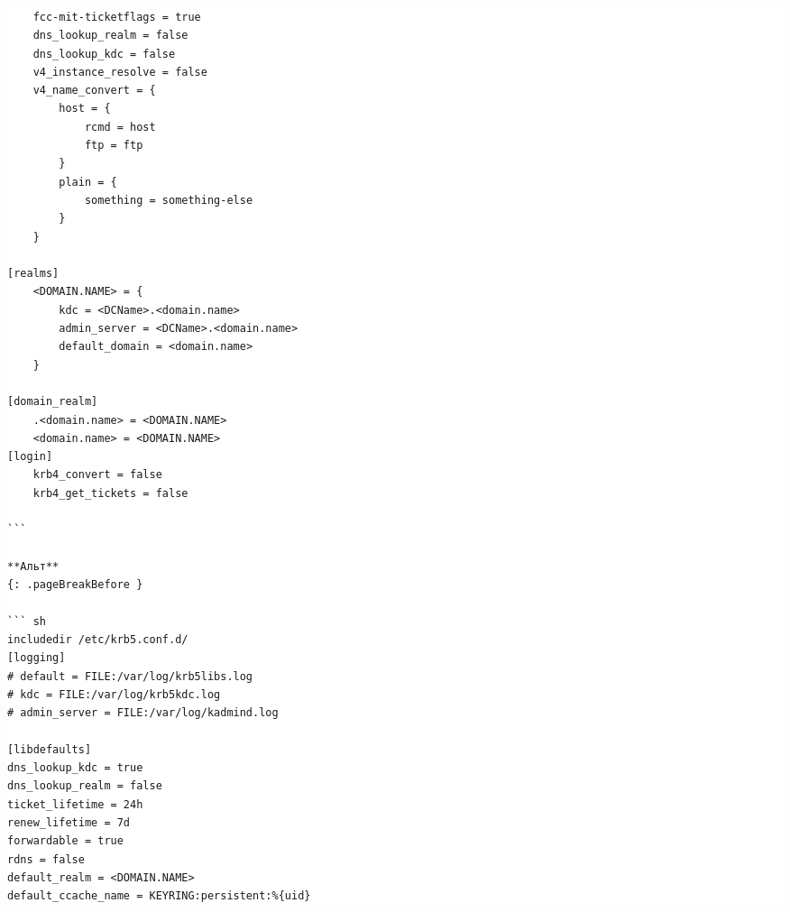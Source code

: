         fcc-mit-ticketflags = true
        dns_lookup_realm = false
        dns_lookup_kdc = false
        v4_instance_resolve = false
        v4_name_convert = {
            host = {
                rcmd = host
                ftp = ftp
            }
            plain = {
                something = something-else
            }
        }

    [realms]
        <DOMAIN.NAME> = {
            kdc = <DCName>.<domain.name>
            admin_server = <DCName>.<domain.name>
            default_domain = <domain.name>
        }

    [domain_realm]
        .<domain.name> = <DOMAIN.NAME>
        <domain.name> = <DOMAIN.NAME>
    [login]
        krb4_convert = false
        krb4_get_tickets = false

    ```

    **Альт**
    {: .pageBreakBefore }

    ``` sh
    includedir /etc/krb5.conf.d/
    [logging]
    # default = FILE:/var/log/krb5libs.log
    # kdc = FILE:/var/log/krb5kdc.log
    # admin_server = FILE:/var/log/kadmind.log

    [libdefaults]
    dns_lookup_kdc = true
    dns_lookup_realm = false
    ticket_lifetime = 24h
    renew_lifetime = 7d
    forwardable = true
    rdns = false
    default_realm = <DOMAIN.NAME>
    default_ccache_name = KEYRING:persistent:%{uid}
